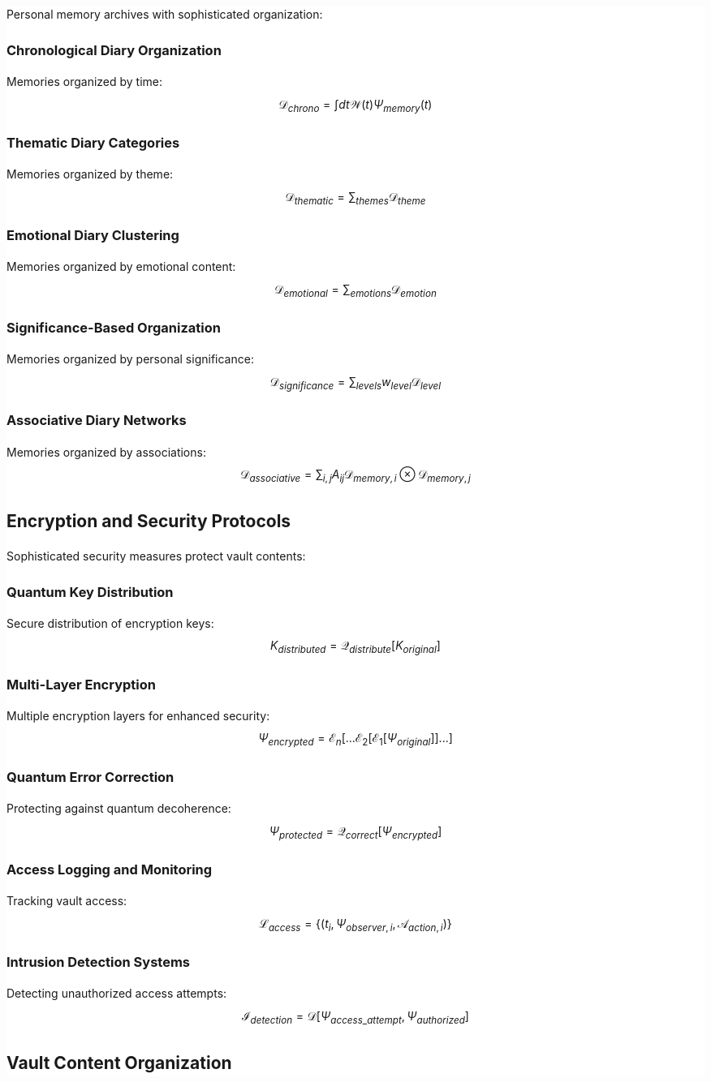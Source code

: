 Personal memory archives with sophisticated organization:

### Chronological Diary Organization
Memories organized by time:
$$\mathcal{D}_{chrono} = \int dt \mathcal{W}(t) \Psi_{memory}(t)$$

### Thematic Diary Categories
Memories organized by theme:
$$\mathcal{D}_{thematic} = \sum_{themes} \mathcal{D}_{theme}$$

### Emotional Diary Clustering
Memories organized by emotional content:
$$\mathcal{D}_{emotional} = \sum_{emotions} \mathcal{D}_{emotion}$$

### Significance-Based Organization
Memories organized by personal significance:
$$\mathcal{D}_{significance} = \sum_{levels} w_{level} \mathcal{D}_{level}$$

### Associative Diary Networks
Memories organized by associations:
$$\mathcal{D}_{associative} = \sum_{i,j} A_{ij} \mathcal{D}_{memory,i} \otimes \mathcal{D}_{memory,j}$$

## Encryption and Security Protocols

Sophisticated security measures protect vault contents:

### Quantum Key Distribution
Secure distribution of encryption keys:
$$K_{distributed} = \mathcal{Q}_{distribute}[K_{original}]$$

### Multi-Layer Encryption
Multiple encryption layers for enhanced security:
$$\Psi_{encrypted} = \mathcal{E}_n[...\mathcal{E}_2[\mathcal{E}_1[\Psi_{original}]]...]$$

### Quantum Error Correction
Protecting against quantum decoherence:
$$\Psi_{protected} = \mathcal{Q}_{correct}[\Psi_{encrypted}]$$

### Access Logging and Monitoring
Tracking vault access:
$$\mathcal{L}_{access} = \{(t_i, \Psi_{observer,i}, \mathcal{A}_{action,i})\}$$

### Intrusion Detection Systems
Detecting unauthorized access attempts:
$$\mathcal{I}_{detection} = \mathcal{D}[\Psi_{access\_attempt}, \Psi_{authorized}]$$

## Vault Content Organization
